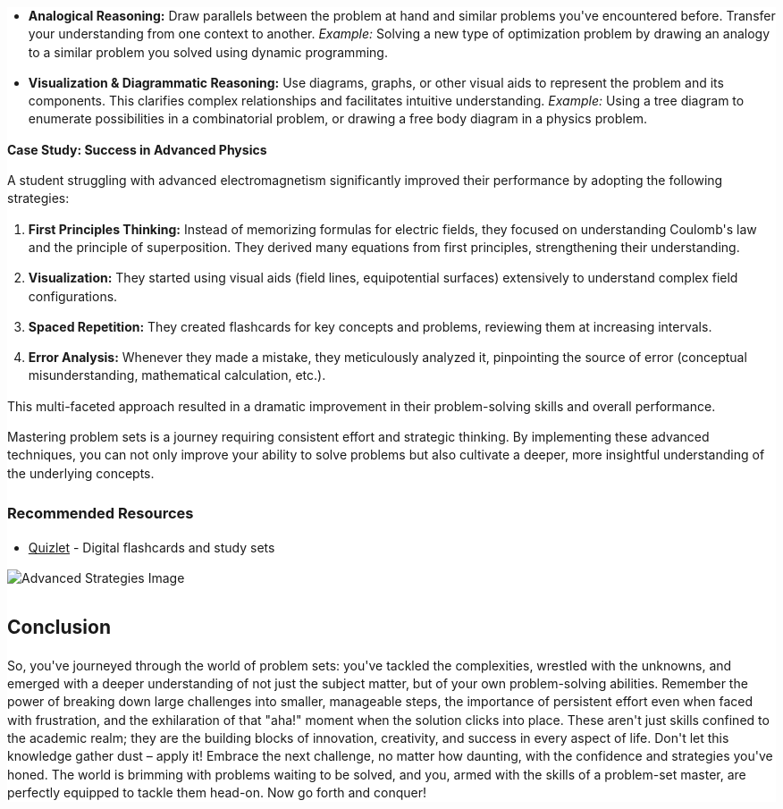 * **Analogical Reasoning:** Draw parallels between the problem at hand and similar problems you've encountered before.  Transfer your understanding from one context to another. *Example:*  Solving a new type of optimization problem by drawing an analogy to a similar problem you solved using dynamic programming.

* **Visualization & Diagrammatic Reasoning:**  Use diagrams, graphs, or other visual aids to represent the problem and its components. This clarifies complex relationships and facilitates intuitive understanding. *Example:*  Using a tree diagram to enumerate possibilities in a combinatorial problem, or drawing a free body diagram in a physics problem.


**Case Study: Success in Advanced Physics**

A student struggling with advanced electromagnetism significantly improved their performance by adopting the following strategies:

1. **First Principles Thinking:** Instead of memorizing formulas for electric fields, they focused on understanding Coulomb's law and the principle of superposition.  They derived many equations from first principles, strengthening their understanding.

2. **Visualization:**  They started using visual aids (field lines, equipotential surfaces) extensively to understand complex field configurations.

3. **Spaced Repetition:**  They created flashcards for key concepts and problems, reviewing them at increasing intervals.

4. **Error Analysis:**  Whenever they made a mistake, they meticulously analyzed it, pinpointing the source of error (conceptual misunderstanding, mathematical calculation, etc.).

This multi-faceted approach resulted in a dramatic improvement in their problem-solving skills and overall performance.

Mastering problem sets is a journey requiring consistent effort and strategic thinking. By implementing these advanced techniques, you can not only improve your ability to solve problems but also cultivate a deeper, more insightful understanding of the underlying concepts.


### Recommended Resources
- [Quizlet](https://quizlet.com/) - Digital flashcards and study sets


![Advanced Strategies Image](https://fal.media/files/koala/ha8jJVjf5O1ifNOO3fYcB.png)

## Conclusion
So, you've journeyed through the world of problem sets: you've tackled the complexities, wrestled with the unknowns, and emerged with a deeper understanding of not just the subject matter, but of your own problem-solving abilities.  Remember the power of breaking down large challenges into smaller, manageable steps, the importance of persistent effort even when faced with frustration, and the exhilaration of that "aha!" moment when the solution clicks into place.  These aren't just skills confined to the academic realm; they are the building blocks of innovation, creativity, and success in every aspect of life.  Don't let this knowledge gather dust – apply it!  Embrace the next challenge, no matter how daunting, with the confidence and strategies you've honed. The world is brimming with problems waiting to be solved, and you, armed with the skills of a problem-set master, are perfectly equipped to tackle them head-on. Now go forth and conquer!

